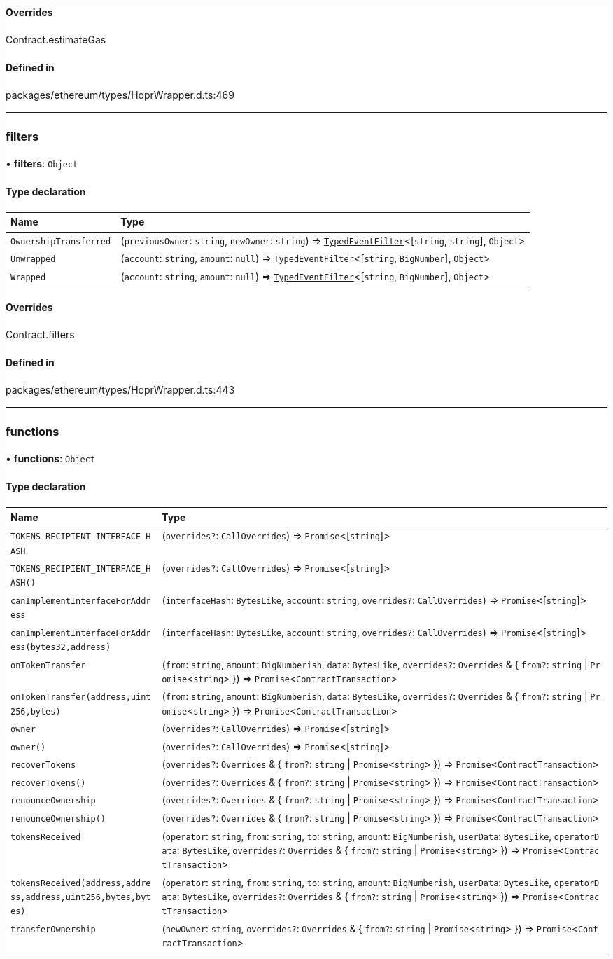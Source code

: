 #### Overrides

Contract.estimateGas

#### Defined in

packages/ethereum/types/HoprWrapper.d.ts:469

___

### filters

• **filters**: `Object`

#### Type declaration

| Name | Type |
| :------ | :------ |
| `OwnershipTransferred` | (`previousOwner`: `string`, `newOwner`: `string`) => [`TypedEventFilter`](../interfaces/TypedEventFilter.md)<[`string`, `string`], `Object`\> |
| `Unwrapped` | (`account`: `string`, `amount`: ``null``) => [`TypedEventFilter`](../interfaces/TypedEventFilter.md)<[`string`, `BigNumber`], `Object`\> |
| `Wrapped` | (`account`: `string`, `amount`: ``null``) => [`TypedEventFilter`](../interfaces/TypedEventFilter.md)<[`string`, `BigNumber`], `Object`\> |

#### Overrides

Contract.filters

#### Defined in

packages/ethereum/types/HoprWrapper.d.ts:443

___

### functions

• **functions**: `Object`

#### Type declaration

| Name | Type |
| :------ | :------ |
| `TOKENS_RECIPIENT_INTERFACE_HASH` | (`overrides?`: `CallOverrides`) => `Promise`<[`string`]\> |
| `TOKENS_RECIPIENT_INTERFACE_HASH()` | (`overrides?`: `CallOverrides`) => `Promise`<[`string`]\> |
| `canImplementInterfaceForAddress` | (`interfaceHash`: `BytesLike`, `account`: `string`, `overrides?`: `CallOverrides`) => `Promise`<[`string`]\> |
| `canImplementInterfaceForAddress(bytes32,address)` | (`interfaceHash`: `BytesLike`, `account`: `string`, `overrides?`: `CallOverrides`) => `Promise`<[`string`]\> |
| `onTokenTransfer` | (`from`: `string`, `amount`: `BigNumberish`, `data`: `BytesLike`, `overrides?`: `Overrides` & { `from?`: `string` \| `Promise`<`string`\>  }) => `Promise`<`ContractTransaction`\> |
| `onTokenTransfer(address,uint256,bytes)` | (`from`: `string`, `amount`: `BigNumberish`, `data`: `BytesLike`, `overrides?`: `Overrides` & { `from?`: `string` \| `Promise`<`string`\>  }) => `Promise`<`ContractTransaction`\> |
| `owner` | (`overrides?`: `CallOverrides`) => `Promise`<[`string`]\> |
| `owner()` | (`overrides?`: `CallOverrides`) => `Promise`<[`string`]\> |
| `recoverTokens` | (`overrides?`: `Overrides` & { `from?`: `string` \| `Promise`<`string`\>  }) => `Promise`<`ContractTransaction`\> |
| `recoverTokens()` | (`overrides?`: `Overrides` & { `from?`: `string` \| `Promise`<`string`\>  }) => `Promise`<`ContractTransaction`\> |
| `renounceOwnership` | (`overrides?`: `Overrides` & { `from?`: `string` \| `Promise`<`string`\>  }) => `Promise`<`ContractTransaction`\> |
| `renounceOwnership()` | (`overrides?`: `Overrides` & { `from?`: `string` \| `Promise`<`string`\>  }) => `Promise`<`ContractTransaction`\> |
| `tokensReceived` | (`operator`: `string`, `from`: `string`, `to`: `string`, `amount`: `BigNumberish`, `userData`: `BytesLike`, `operatorData`: `BytesLike`, `overrides?`: `Overrides` & { `from?`: `string` \| `Promise`<`string`\>  }) => `Promise`<`ContractTransaction`\> |
| `tokensReceived(address,address,address,uint256,bytes,bytes)` | (`operator`: `string`, `from`: `string`, `to`: `string`, `amount`: `BigNumberish`, `userData`: `BytesLike`, `operatorData`: `BytesLike`, `overrides?`: `Overrides` & { `from?`: `string` \| `Promise`<`string`\>  }) => `Promise`<`ContractTransaction`\> |
| `transferOwnership` | (`newOwner`: `string`, `overrides?`: `Overrides` & { `from?`: `string` \| `Promise`<`string`\>  }) => `Promise`<`ContractTransaction`\> |